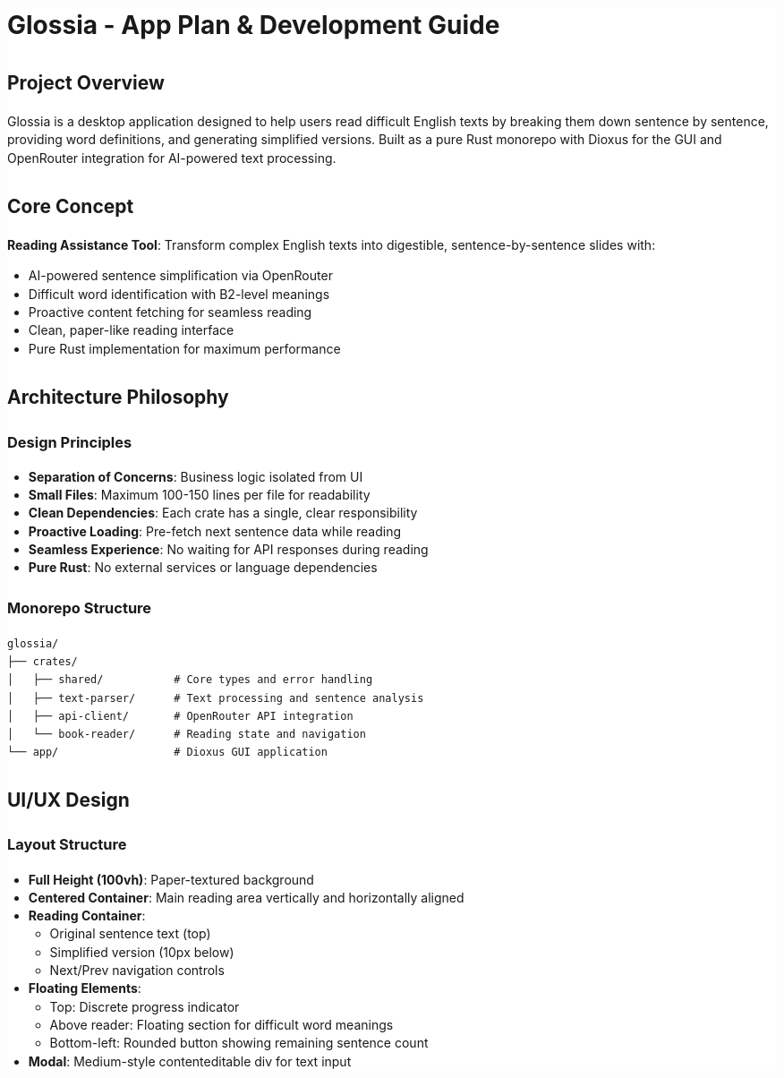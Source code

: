 # Glossia - App Plan & Development Guide

## Project Overview

Glossia is a desktop application designed to help users read difficult English texts by breaking them down sentence by sentence, providing word definitions, and generating simplified versions. Built as a pure Rust monorepo with Dioxus for the GUI and OpenRouter integration for AI-powered text processing.

## Core Concept

**Reading Assistance Tool**: Transform complex English texts into digestible, sentence-by-sentence slides with:
- AI-powered sentence simplification via OpenRouter
- Difficult word identification with B2-level meanings
- Proactive content fetching for seamless reading
- Clean, paper-like reading interface
- Pure Rust implementation for maximum performance

## Architecture Philosophy

### Design Principles
- **Separation of Concerns**: Business logic isolated from UI
- **Small Files**: Maximum 100-150 lines per file for readability
- **Clean Dependencies**: Each crate has a single, clear responsibility
- **Proactive Loading**: Pre-fetch next sentence data while reading
- **Seamless Experience**: No waiting for API responses during reading
- **Pure Rust**: No external services or language dependencies

### Monorepo Structure
```
glossia/
├── crates/
│   ├── shared/           # Core types and error handling
│   ├── text-parser/      # Text processing and sentence analysis
│   ├── api-client/       # OpenRouter API integration
│   └── book-reader/      # Reading state and navigation
└── app/                  # Dioxus GUI application
```

## UI/UX Design

### Layout Structure
- **Full Height (100vh)**: Paper-textured background
- **Centered Container**: Main reading area vertically and horizontally aligned
- **Reading Container**: 
  - Original sentence text (top)
  - Simplified version (10px below)
  - Next/Prev navigation controls
- **Floating Elements**:
  - Top: Discrete progress indicator
  - Above reader: Floating section for difficult word meanings
  - Bottom-left: Rounded button showing remaining sentence count
- **Modal**: Medium-style contenteditable div for text input
